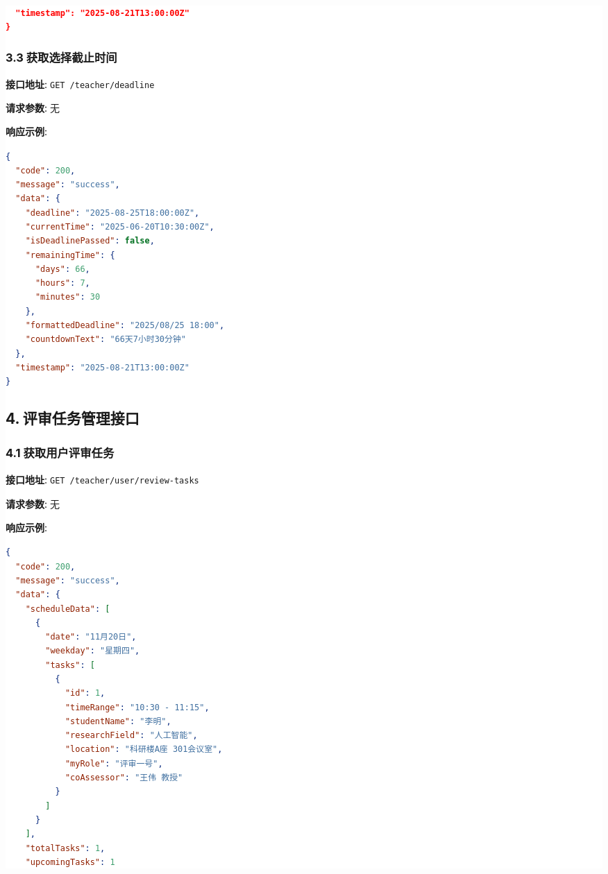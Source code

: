 ```json
  "timestamp": "2025-08-21T13:00:00Z"
}
```

### 3.3 获取选择截止时间

**接口地址**: `GET /teacher/deadline`

**请求参数**: 无

**响应示例**:

```json
{
  "code": 200,
  "message": "success",
  "data": {
    "deadline": "2025-08-25T18:00:00Z",
    "currentTime": "2025-06-20T10:30:00Z",
    "isDeadlinePassed": false,
    "remainingTime": {
      "days": 66,
      "hours": 7,
      "minutes": 30
    },
    "formattedDeadline": "2025/08/25 18:00",
    "countdownText": "66天7小时30分钟"
  },
  "timestamp": "2025-08-21T13:00:00Z"
}
```

## 4. 评审任务管理接口

### 4.1 获取用户评审任务

**接口地址**: `GET /teacher/user/review-tasks`

**请求参数**: 无

**响应示例**:

```json
{
  "code": 200,
  "message": "success",
  "data": {
    "scheduleData": [
      {
        "date": "11月20日",
        "weekday": "星期四",
        "tasks": [
          {
            "id": 1,
            "timeRange": "10:30 - 11:15",
            "studentName": "李明",
            "researchField": "人工智能",
            "location": "科研楼A座 301会议室",
            "myRole": "评审一号",
            "coAssessor": "王伟 教授"
          }
        ]
      }
    ],
    "totalTasks": 1,
    "upcomingTasks": 1
```
